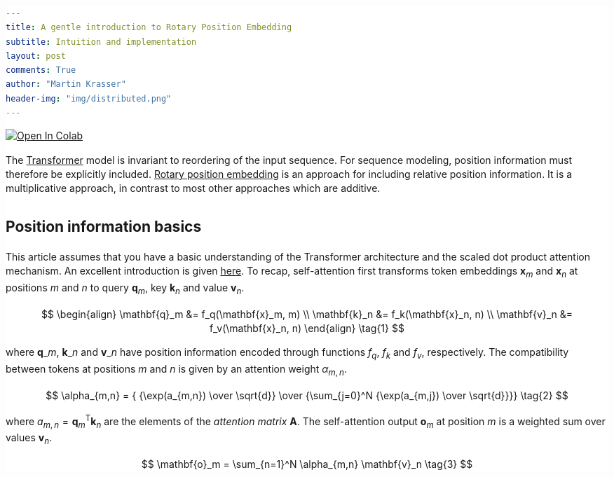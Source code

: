 ```yaml
---
title: A gentle introduction to Rotary Position Embedding
subtitle: Intuition and implementation
layout: post
comments: True
author: "Martin Krasser"
header-img: "img/distributed.png"
---
```


[![Open In Colab](https://colab.research.google.com/assets/colab-badge.svg)](https://colab.research.google.com/github/krasserm/krasserm.github.io/blob/master/notebooks/2022-12-13-rotary-position-embedding.ipynb)

The [Transformer](https://arxiv.org/abs/1706.03762) model is invariant to reordering of the input sequence. For sequence modeling, position information must therefore be explicitly included. [Rotary position embedding](https://arxiv.org/abs/2104.09864) is an approach for including relative position information. It is a multiplicative approach, in contrast to most other approaches which are additive.

## Position information basics

This article assumes that you have a basic understanding of the Transformer architecture and the scaled dot product attention mechanism. An excellent introduction is given [here](https://jalammar.github.io/illustrated-transformer/). To recap, self-attention first transforms token embeddings $\mathbf{x}_m$ and $\mathbf{x}_n$ at positions $m$ and $n$ to query $\mathbf{q}_m$, key $\mathbf{k}_n$ and value $\mathbf{v}_n$.

$$
\begin{align}
\mathbf{q}_m &= f_q(\mathbf{x}_m, m) \\
\mathbf{k}_n &= f_k(\mathbf{x}_n, n) \\
\mathbf{v}_n &= f_v(\mathbf{x}_n, n)
\end{align} \tag{1}
$$

where $\mathbf{q}\_m$, $\mathbf{k}\_n$ and $\mathbf{v}\_n$ have position information encoded through functions $f_q$, $f_k$ and $f_v$, respectively. The compatibility between tokens at positions $m$ and $n$ is given by an attention weight $\alpha_{m,n}$.

$$
\alpha_{m,n} = { {\exp(a_{m,n}) \over \sqrt{d}} \over {\sum_{j=0}^N {\exp(a_{m,j}) \over \sqrt{d}}}} \tag{2}
$$

where $a_{m,n} = \mathbf{q}_m^\mathsf{T} \mathbf{k}_n$ are the elements of the *attention matrix* $\mathbf{A}$. The self-attention output $\mathbf{o}_m$ at position $m$ is a weighted sum over values $\mathbf{v}_n$.

$$
\mathbf{o}_m = \sum_{n=1}^N \alpha_{m,n} \mathbf{v}_n \tag{3}
$$

